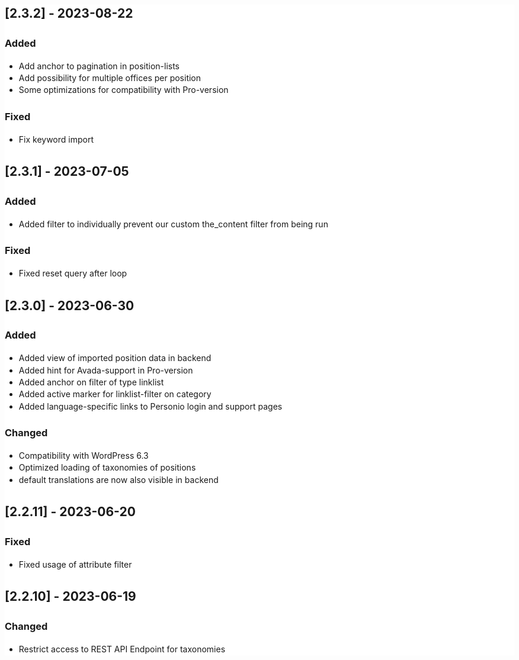 ## [2.3.2] - 2023-08-22

### Added

- Add anchor to pagination in position-lists
- Add possibility for multiple offices per position
- Some optimizations for compatibility with Pro-version

### Fixed

- Fix keyword import

## [2.3.1] - 2023-07-05

### Added

- Added filter to individually prevent our custom the_content filter from being run

### Fixed

- Fixed reset query after loop

## [2.3.0] - 2023-06-30

### Added

- Added view of imported position data in backend
- Added hint for Avada-support in Pro-version
- Added anchor on filter of type linklist
- Added active marker for linklist-filter on category
- Added language-specific links to Personio login and support pages

### Changed

- Compatibility with WordPress 6.3
- Optimized loading of taxonomies of positions
- default translations are now also visible in backend

## [2.2.11] - 2023-06-20

### Fixed

- Fixed usage of attribute filter

## [2.2.10] - 2023-06-19

### Changed

- Restrict access to REST API Endpoint for taxonomies
